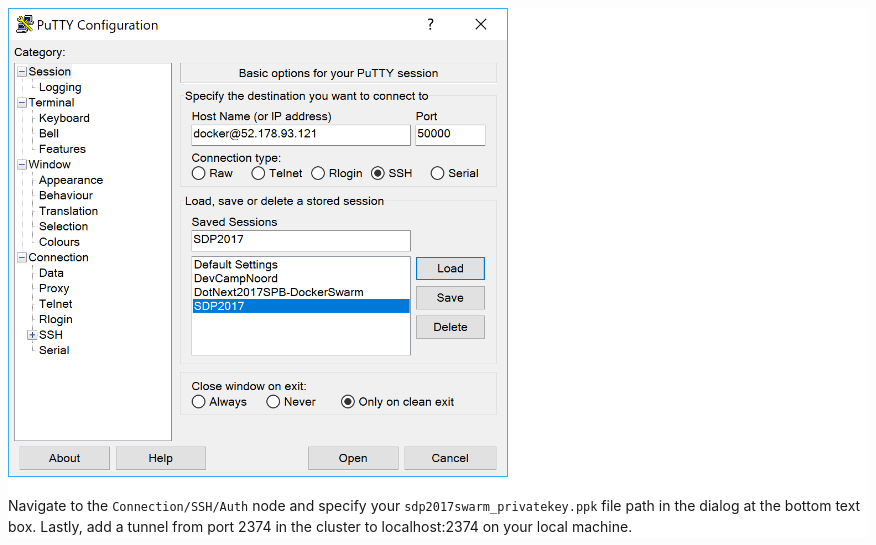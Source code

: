 <img src="images/PuTTYSessions.png" width="500"/>

Navigate to the `Connection/SSH/Auth` node and specify your `sdp2017swarm_privatekey.ppk` file path in the dialog at the bottom text box.
Lastly, add a tunnel from port 2374 in the cluster to localhost:2374 on your local machine.
